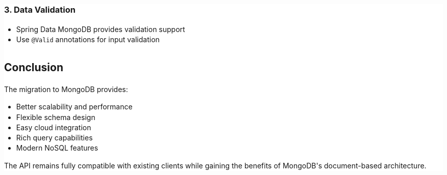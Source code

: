### 3. Data Validation
- Spring Data MongoDB provides validation support
- Use `@Valid` annotations for input validation

## Conclusion

The migration to MongoDB provides:
- Better scalability and performance
- Flexible schema design
- Easy cloud integration
- Rich query capabilities
- Modern NoSQL features

The API remains fully compatible with existing clients while gaining the benefits of MongoDB's document-based architecture.
